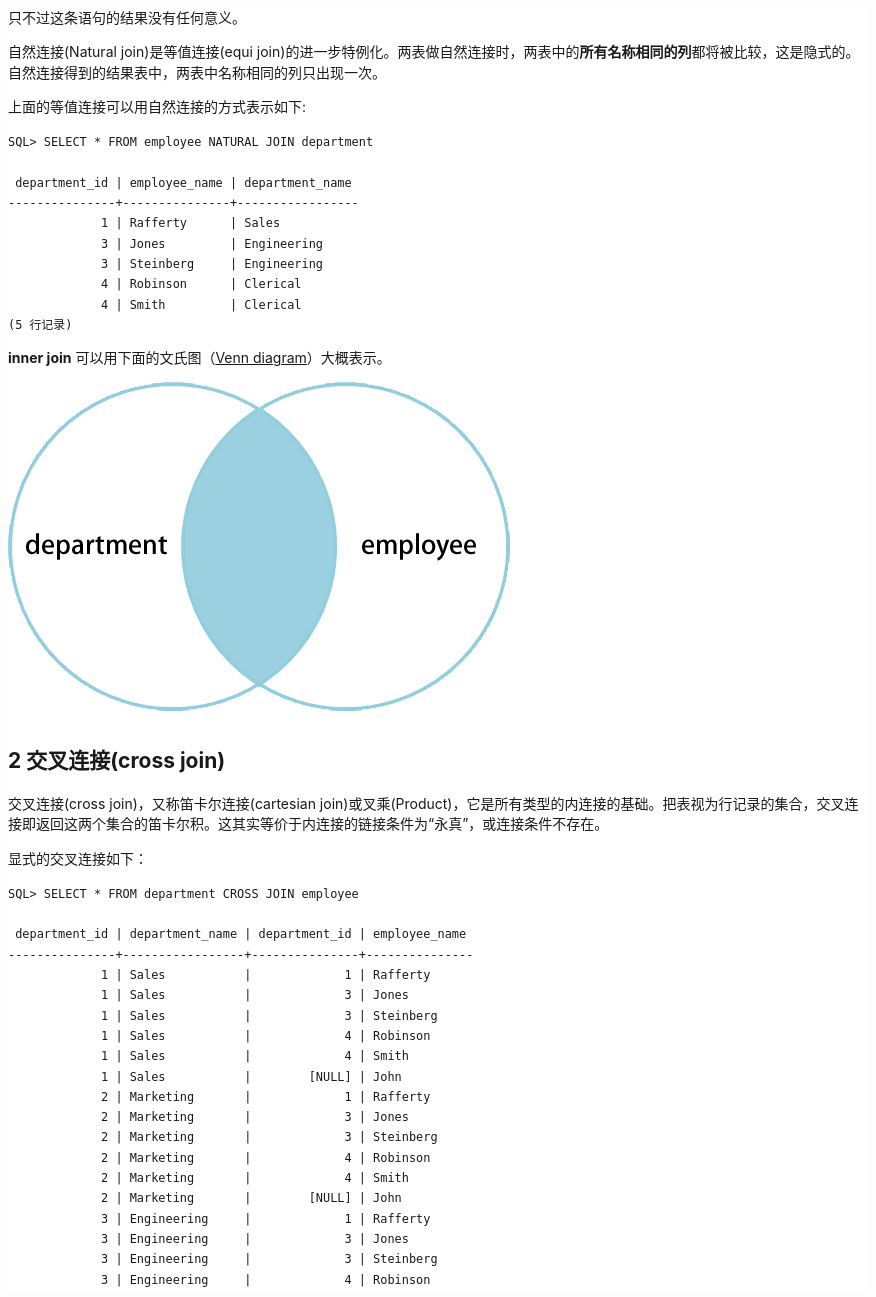 只不过这条语句的结果没有任何意义。

自然连接(Natural join)是等值连接(equi join)的进一步特例化。两表做自然连接时，两表中的**所有名称相同的列**都将被比较，这是隐式的。自然连接得到的结果表中，两表中名称相同的列只出现一次。

上面的等值连接可以用自然连接的方式表示如下:

    SQL> SELECT * FROM employee NATURAL JOIN department

     department_id | employee_name | department_name 
    ---------------+---------------+-----------------
                 1 | Rafferty      | Sales
                 3 | Jones         | Engineering
                 3 | Steinberg     | Engineering
                 4 | Robinson      | Clerical
                 4 | Smith         | Clerical
    (5 行记录)

**inner join** 可以用下面的文氏图（[Venn diagram](http://en.wikipedia.org/wiki/Venn_diagram "Venn diagram")）大概表示。

![inner join](images/sql-joins.md/inner-join.png "inner join")

## 2 交叉连接(cross join)

交叉连接(cross join)，又称笛卡尔连接(cartesian join)或叉乘(Product)，它是所有类型的内连接的基础。把表视为行记录的集合，交叉连接即返回这两个集合的笛卡尔积。这其实等价于内连接的链接条件为“永真”，或连接条件不存在。

显式的交叉连接如下：

    SQL> SELECT * FROM department CROSS JOIN employee

     department_id | department_name | department_id | employee_name 
    ---------------+-----------------+---------------+---------------
                 1 | Sales           |             1 | Rafferty
                 1 | Sales           |             3 | Jones
                 1 | Sales           |             3 | Steinberg
                 1 | Sales           |             4 | Robinson
                 1 | Sales           |             4 | Smith
                 1 | Sales           |        [NULL] | John
                 2 | Marketing       |             1 | Rafferty
                 2 | Marketing       |             3 | Jones
                 2 | Marketing       |             3 | Steinberg
                 2 | Marketing       |             4 | Robinson
                 2 | Marketing       |             4 | Smith
                 2 | Marketing       |        [NULL] | John
                 3 | Engineering     |             1 | Rafferty
                 3 | Engineering     |             3 | Jones
                 3 | Engineering     |             3 | Steinberg
                 3 | Engineering     |             4 | Robinson